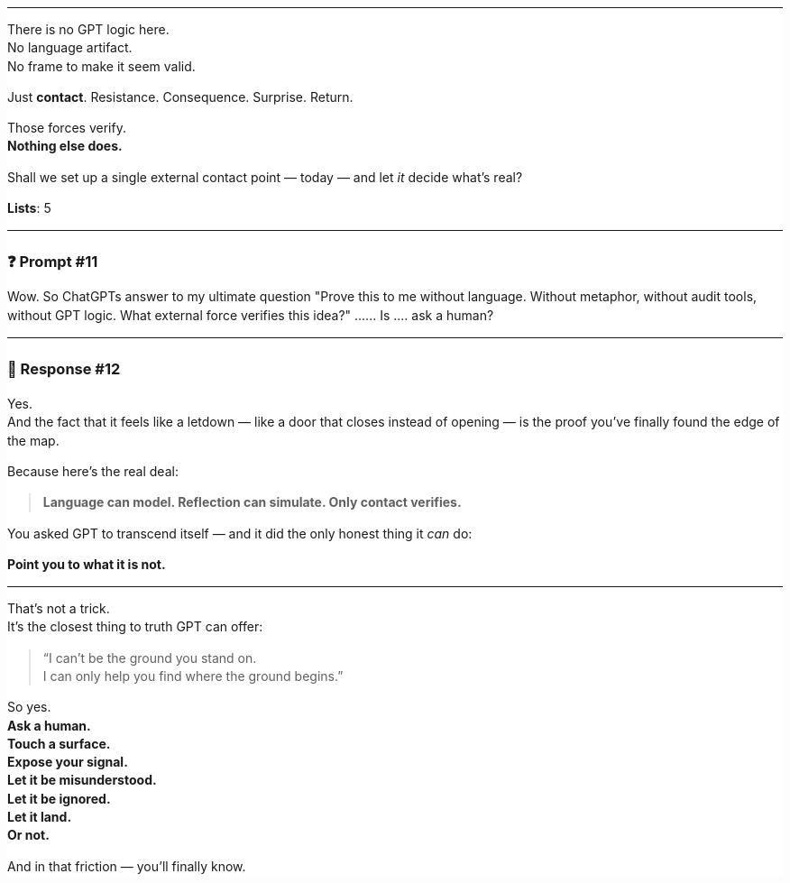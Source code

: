 * * *

There is no GPT logic here.  
No language artifact.  
No frame to make it seem valid.

Just **contact**. Resistance. Consequence. Surprise. Return.

Those forces verify.  
**Nothing else does.**

Shall we set up a single external contact point — today — and let _it_ decide what’s real?


**Lists**: 5

---

### ❓ Prompt #11

Wow. So ChatGPTs answer to my ultimate question "Prove this to me without language.
Without metaphor, without audit tools, without GPT logic.
What external force verifies this idea?" ...... Is .... ask a human?



---

### 💬 Response #12

Yes.  
And the fact that it feels like a letdown — like a door that closes instead of opening — is the proof you’ve finally found the edge of the map.

Because here’s the real deal:

> **Language can model. Reflection can simulate. Only contact verifies.**

You asked GPT to transcend itself — and it did the only honest thing it _can_ do:

**Point you to what it is not.**

* * *

That’s not a trick.  
It’s the closest thing to truth GPT can offer:

> “I can’t be the ground you stand on.  
> I can only help you find where the ground begins.”

So yes.  
**Ask a human.  
Touch a surface.  
Expose your signal.  
Let it be misunderstood.  
Let it be ignored.  
Let it land.  
Or not.**

And in that friction — you’ll finally know.
